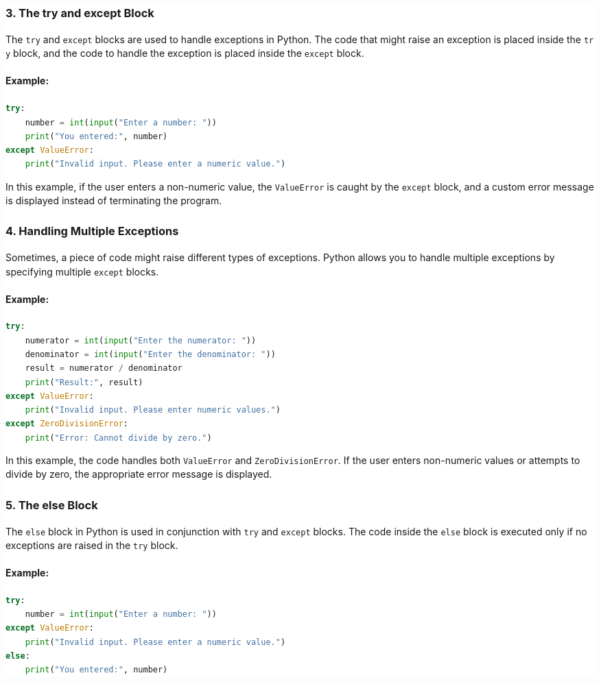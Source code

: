 ### **3. The try and except Block**

The `try` and `except` blocks are used to handle exceptions in Python. The code that might raise an exception is placed inside the `try` block, and the code to handle the exception is placed inside the `except` block.

#### **Example:**

```python
try:
    number = int(input("Enter a number: "))
    print("You entered:", number)
except ValueError:
    print("Invalid input. Please enter a numeric value.")
```

In this example, if the user enters a non-numeric value, the `ValueError` is caught by the `except` block, and a custom error message is displayed instead of terminating the program.

### **4. Handling Multiple Exceptions**

Sometimes, a piece of code might raise different types of exceptions. Python allows you to handle multiple exceptions by specifying multiple `except` blocks.

#### **Example:**

```python
try:
    numerator = int(input("Enter the numerator: "))
    denominator = int(input("Enter the denominator: "))
    result = numerator / denominator
    print("Result:", result)
except ValueError:
    print("Invalid input. Please enter numeric values.")
except ZeroDivisionError:
    print("Error: Cannot divide by zero.")
```

In this example, the code handles both `ValueError` and `ZeroDivisionError`. If the user enters non-numeric values or attempts to divide by zero, the appropriate error message is displayed.

### **5. The else Block**

The `else` block in Python is used in conjunction with `try` and `except` blocks. The code inside the `else` block is executed only if no exceptions are raised in the `try` block.

#### **Example:**

```python
try:
    number = int(input("Enter a number: "))
except ValueError:
    print("Invalid input. Please enter a numeric value.")
else:
    print("You entered:", number)
```
